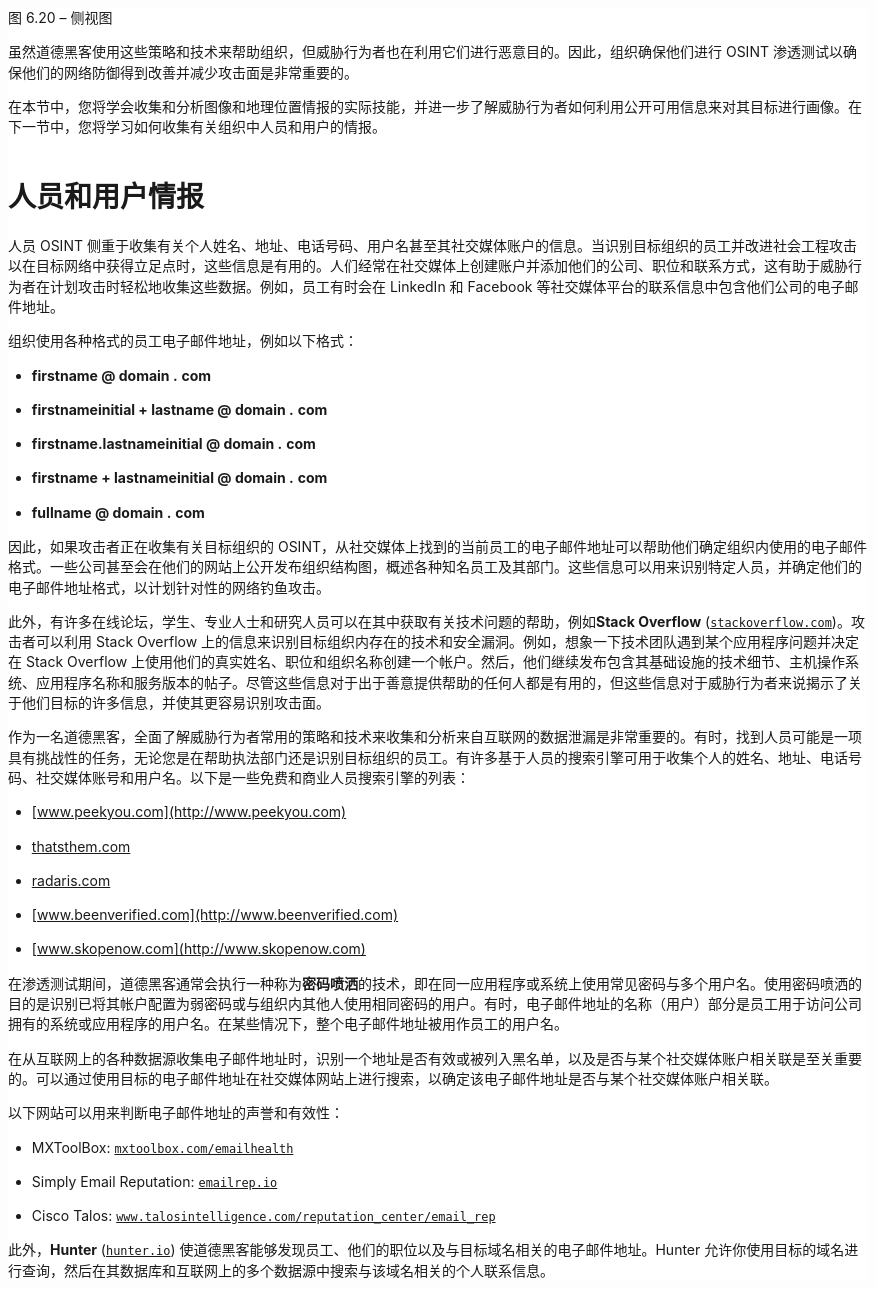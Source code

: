 图 6.20 – 侧视图

虽然道德黑客使用这些策略和技术来帮助组织，但威胁行为者也在利用它们进行恶意目的。因此，组织确保他们进行 OSINT 渗透测试以确保他们的网络防御得到改善并减少攻击面是非常重要的。

在本节中，您将学会收集和分析图像和地理位置情报的实际技能，并进一步了解威胁行为者如何利用公开可用信息来对其目标进行画像。在下一节中，您将学习如何收集有关组织中人员和用户的情报。

# 人员和用户情报

人员 OSINT 侧重于收集有关个人姓名、地址、电话号码、用户名甚至其社交媒体账户的信息。当识别目标组织的员工并改进社会工程攻击以在目标网络中获得立足点时，这些信息是有用的。人们经常在社交媒体上创建账户并添加他们的公司、职位和联系方式，这有助于威胁行为者在计划攻击时轻松地收集这些数据。例如，员工有时会在 LinkedIn 和 Facebook 等社交媒体平台的联系信息中包含他们公司的电子邮件地址。

组织使用各种格式的员工电子邮件地址，例如以下格式：

+   **firstname @ domain .** **com**

+   **firstnameinitial + lastname @ domain .** **com**

+   **firstname.lastnameinitial @ domain .** **com**

+   **firstname + lastnameinitial @ domain .** **com**

+   **fullname @ domain .** **com**

因此，如果攻击者正在收集有关目标组织的 OSINT，从社交媒体上找到的当前员工的电子邮件地址可以帮助他们确定组织内使用的电子邮件格式。一些公司甚至会在他们的网站上公开发布组织结构图，概述各种知名员工及其部门。这些信息可以用来识别特定人员，并确定他们的电子邮件地址格式，以计划针对性的网络钓鱼攻击。

此外，有许多在线论坛，学生、专业人士和研究人员可以在其中获取有关技术问题的帮助，例如**Stack Overflow** ([`stackoverflow.com`](https://stackoverflow.com))。攻击者可以利用 Stack Overflow 上的信息来识别目标组织内存在的技术和安全漏洞。例如，想象一下技术团队遇到某个应用程序问题并决定在 Stack Overflow 上使用他们的真实姓名、职位和组织名称创建一个帐户。然后，他们继续发布包含其基础设施的技术细节、主机操作系统、应用程序名称和服务版本的帖子。尽管这些信息对于出于善意提供帮助的任何人都是有用的，但这些信息对于威胁行为者来说揭示了关于他们目标的许多信息，并使其更容易识别攻击面。

作为一名道德黑客，全面了解威胁行为者常用的策略和技术来收集和分析来自互联网的数据泄漏是非常重要的。有时，找到人员可能是一项具有挑战性的任务，无论您是在帮助执法部门还是识别目标组织的员工。有许多基于人员的搜索引擎可用于收集个人的姓名、地址、电话号码、社交媒体账号和用户名。以下是一些免费和商业人员搜索引擎的列表：

+   [www.peekyou.com](http://www.peekyou.com)

+   [thatsthem.com](http://thatsthem.com)

+   [radaris.com](http://radaris.com)

+   [www.beenverified.com](http://www.beenverified.com)

+   [www.skopenow.com](http://www.skopenow.com)

在渗透测试期间，道德黑客通常会执行一种称为**密码喷洒**的技术，即在同一应用程序或系统上使用常见密码与多个用户名。使用密码喷洒的目的是识别已将其帐户配置为弱密码或与组织内其他人使用相同密码的用户。有时，电子邮件地址的名称（用户）部分是员工用于访问公司拥有的系统或应用程序的用户名。在某些情况下，整个电子邮件地址被用作员工的用户名。

在从互联网上的各种数据源收集电子邮件地址时，识别一个地址是否有效或被列入黑名单，以及是否与某个社交媒体账户相关联是至关重要的。可以通过使用目标的电子邮件地址在社交媒体网站上进行搜索，以确定该电子邮件地址是否与某个社交媒体账户相关联。

以下网站可以用来判断电子邮件地址的声誉和有效性：

+   MXToolBox: [`mxtoolbox.com/emailhealth`](https://mxtoolbox.com/emailhealth)

+   Simply Email Reputation: [`emailrep.io`](https://emailrep.io)

+   Cisco Talos: [`www.talosintelligence.com/reputation_center/email_rep`](https://www.talosintelligence.com/reputation_center/email_rep)

此外，**Hunter** ([`hunter.io`](https://hunter.io)) 使道德黑客能够发现员工、他们的职位以及与目标域名相关的电子邮件地址。Hunter 允许你使用目标的域名进行查询，然后在其数据库和互联网上的多个数据源中搜索与该域名相关的个人联系信息。
